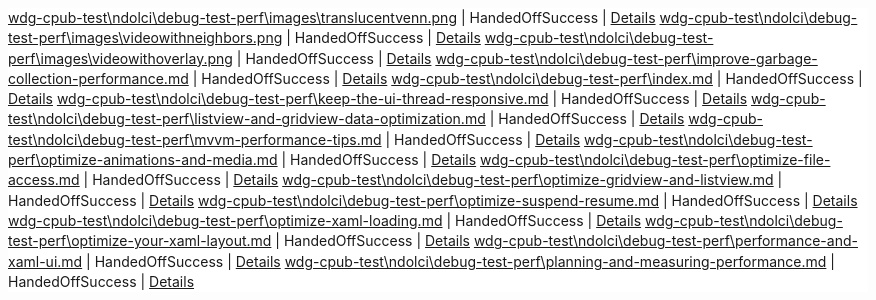  [wdg-cpub-test\ndolci\debug-test-perf\images\translucentvenn.png](https://github.com/OpenLocalizationOrg/wdg-cpub-test/blob/41820f626337ff90a64a44e1a48fe425239db86c/wdg-cpub-test/ndolci/debug-test-perf/images/translucentvenn.png) | HandedOffSuccess | [Details](#294384ee98e324679fafb2b71b289a893394c8b968)
 [wdg-cpub-test\ndolci\debug-test-perf\images\videowithneighbors.png](https://github.com/OpenLocalizationOrg/wdg-cpub-test/blob/41820f626337ff90a64a44e1a48fe425239db86c/wdg-cpub-test/ndolci/debug-test-perf/images/videowithneighbors.png) | HandedOffSuccess | [Details](#6d1a9a148c0284c7eb58787e97562dad238d89e869)
 [wdg-cpub-test\ndolci\debug-test-perf\images\videowithoverlay.png](https://github.com/OpenLocalizationOrg/wdg-cpub-test/blob/41820f626337ff90a64a44e1a48fe425239db86c/wdg-cpub-test/ndolci/debug-test-perf/images/videowithoverlay.png) | HandedOffSuccess | [Details](#37eeaaeaec2acf7ee51ab3cfa7b145faae08388f70)
 [wdg-cpub-test\ndolci\debug-test-perf\improve-garbage-collection-performance.md](https://github.com/OpenLocalizationOrg/wdg-cpub-test/blob/f63cfe3b59d43dcf0b73762912f03d1206d3291f/wdg-cpub-test/ndolci/debug-test-perf/improve-garbage-collection-performance.md) | HandedOffSuccess | [Details](#048a75c84f26aa5538b036d1f5a8649f92aed5cb71)
 [wdg-cpub-test\ndolci\debug-test-perf\index.md](https://github.com/OpenLocalizationOrg/wdg-cpub-test/blob/f63cfe3b59d43dcf0b73762912f03d1206d3291f/wdg-cpub-test/ndolci/debug-test-perf/index.md) | HandedOffSuccess | [Details](#61034c9ad90b04e14b6af0cb82151b3dbd833f9c72)
 [wdg-cpub-test\ndolci\debug-test-perf\keep-the-ui-thread-responsive.md](https://github.com/OpenLocalizationOrg/wdg-cpub-test/blob/f63cfe3b59d43dcf0b73762912f03d1206d3291f/wdg-cpub-test/ndolci/debug-test-perf/keep-the-ui-thread-responsive.md) | HandedOffSuccess | [Details](#397e9052630e502710429e61453740ab7828f1cf73)
 [wdg-cpub-test\ndolci\debug-test-perf\listview-and-gridview-data-optimization.md](https://github.com/OpenLocalizationOrg/wdg-cpub-test/blob/f63cfe3b59d43dcf0b73762912f03d1206d3291f/wdg-cpub-test/ndolci/debug-test-perf/listview-and-gridview-data-optimization.md) | HandedOffSuccess | [Details](#6d661cd0e37976c81cddea56d307ab47e322ef9d74)
 [wdg-cpub-test\ndolci\debug-test-perf\mvvm-performance-tips.md](https://github.com/OpenLocalizationOrg/wdg-cpub-test/blob/f63cfe3b59d43dcf0b73762912f03d1206d3291f/wdg-cpub-test/ndolci/debug-test-perf/mvvm-performance-tips.md) | HandedOffSuccess | [Details](#d7ec7fb242eaddc508823a67716860807c7a2ec375)
 [wdg-cpub-test\ndolci\debug-test-perf\optimize-animations-and-media.md](https://github.com/OpenLocalizationOrg/wdg-cpub-test/blob/f63cfe3b59d43dcf0b73762912f03d1206d3291f/wdg-cpub-test/ndolci/debug-test-perf/optimize-animations-and-media.md) | HandedOffSuccess | [Details](#d490d2a7fb51e7008748809bc4822871e4193cca76)
 [wdg-cpub-test\ndolci\debug-test-perf\optimize-file-access.md](https://github.com/OpenLocalizationOrg/wdg-cpub-test/blob/f63cfe3b59d43dcf0b73762912f03d1206d3291f/wdg-cpub-test/ndolci/debug-test-perf/optimize-file-access.md) | HandedOffSuccess | [Details](#7a6f02b929b55b11323fa326ee56b46379ea9b6c77)
 [wdg-cpub-test\ndolci\debug-test-perf\optimize-gridview-and-listview.md](https://github.com/OpenLocalizationOrg/wdg-cpub-test/blob/f63cfe3b59d43dcf0b73762912f03d1206d3291f/wdg-cpub-test/ndolci/debug-test-perf/optimize-gridview-and-listview.md) | HandedOffSuccess | [Details](#768b7a3560e479b40655006b006142cd81a6fcab78)
 [wdg-cpub-test\ndolci\debug-test-perf\optimize-suspend-resume.md](https://github.com/OpenLocalizationOrg/wdg-cpub-test/blob/f63cfe3b59d43dcf0b73762912f03d1206d3291f/wdg-cpub-test/ndolci/debug-test-perf/optimize-suspend-resume.md) | HandedOffSuccess | [Details](#e4782444dda3df8c9940f2f2ae6d897b9047473879)
 [wdg-cpub-test\ndolci\debug-test-perf\optimize-xaml-loading.md](https://github.com/OpenLocalizationOrg/wdg-cpub-test/blob/f63cfe3b59d43dcf0b73762912f03d1206d3291f/wdg-cpub-test/ndolci/debug-test-perf/optimize-xaml-loading.md) | HandedOffSuccess | [Details](#8af4044cd67c6200c1095ac0ef5b0d96cc8dfc0880)
 [wdg-cpub-test\ndolci\debug-test-perf\optimize-your-xaml-layout.md](https://github.com/OpenLocalizationOrg/wdg-cpub-test/blob/f63cfe3b59d43dcf0b73762912f03d1206d3291f/wdg-cpub-test/ndolci/debug-test-perf/optimize-your-xaml-layout.md) | HandedOffSuccess | [Details](#5aed046a3158e54e637895797b325dde6aec44e881)
 [wdg-cpub-test\ndolci\debug-test-perf\performance-and-xaml-ui.md](https://github.com/OpenLocalizationOrg/wdg-cpub-test/blob/f63cfe3b59d43dcf0b73762912f03d1206d3291f/wdg-cpub-test/ndolci/debug-test-perf/performance-and-xaml-ui.md) | HandedOffSuccess | [Details](#214e972e0239ce7feb783fb3447b22e94361cfef82)
 [wdg-cpub-test\ndolci\debug-test-perf\planning-and-measuring-performance.md](https://github.com/OpenLocalizationOrg/wdg-cpub-test/blob/f63cfe3b59d43dcf0b73762912f03d1206d3291f/wdg-cpub-test/ndolci/debug-test-perf/planning-and-measuring-performance.md) | HandedOffSuccess | [Details](#3d982bde6c957170d32e27786632ae0c4c23979483)
